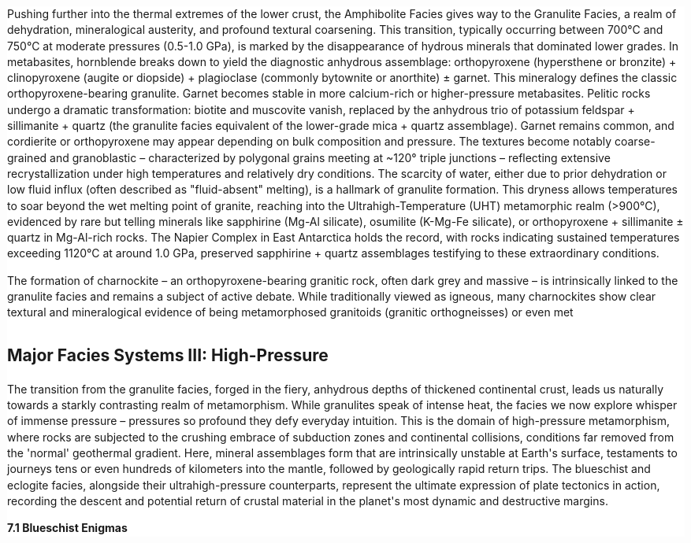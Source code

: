 Pushing further into the thermal extremes of the lower crust, the Amphibolite Facies gives way to the Granulite Facies, a realm of dehydration, mineralogical austerity, and profound textural coarsening. This transition, typically occurring between 700°C and 750°C at moderate pressures (0.5-1.0 GPa), is marked by the disappearance of hydrous minerals that dominated lower grades. In metabasites, hornblende breaks down to yield the diagnostic anhydrous assemblage: orthopyroxene (hypersthene or bronzite) + clinopyroxene (augite or diopside) + plagioclase (commonly bytownite or anorthite) ± garnet. This mineralogy defines the classic orthopyroxene-bearing granulite. Garnet becomes stable in more calcium-rich or higher-pressure metabasites. Pelitic rocks undergo a dramatic transformation: biotite and muscovite vanish, replaced by the anhydrous trio of potassium feldspar + sillimanite + quartz (the granulite facies equivalent of the lower-grade mica + quartz assemblage). Garnet remains common, and cordierite or orthopyroxene may appear depending on bulk composition and pressure. The textures become notably coarse-grained and granoblastic – characterized by polygonal grains meeting at ~120° triple junctions – reflecting extensive recrystallization under high temperatures and relatively dry conditions. The scarcity of water, either due to prior dehydration or low fluid influx (often described as "fluid-absent" melting), is a hallmark of granulite formation. This dryness allows temperatures to soar beyond the wet melting point of granite, reaching into the Ultrahigh-Temperature (UHT) metamorphic realm (>900°C), evidenced by rare but telling minerals like sapphirine (Mg-Al silicate), osumilite (K-Mg-Fe silicate), or orthopyroxene + sillimanite ± quartz in Mg-Al-rich rocks. The Napier Complex in East Antarctica holds the record, with rocks indicating sustained temperatures exceeding 1120°C at around 1.0 GPa, preserved sapphirine + quartz assemblages testifying to these extraordinary conditions.

The formation of charnockite – an orthopyroxene-bearing granitic rock, often dark grey and massive – is intrinsically linked to the granulite facies and remains a subject of active debate. While traditionally viewed as igneous, many charnockites show clear textural and mineralogical evidence of being metamorphosed granitoids (granitic orthogneisses) or even met

## Major Facies Systems III: High-Pressure

The transition from the granulite facies, forged in the fiery, anhydrous depths of thickened continental crust, leads us naturally towards a starkly contrasting realm of metamorphism. While granulites speak of intense heat, the facies we now explore whisper of immense pressure – pressures so profound they defy everyday intuition. This is the domain of high-pressure metamorphism, where rocks are subjected to the crushing embrace of subduction zones and continental collisions, conditions far removed from the 'normal' geothermal gradient. Here, mineral assemblages form that are intrinsically unstable at Earth's surface, testaments to journeys tens or even hundreds of kilometers into the mantle, followed by geologically rapid return trips. The blueschist and eclogite facies, alongside their ultrahigh-pressure counterparts, represent the ultimate expression of plate tectonics in action, recording the descent and potential return of crustal material in the planet's most dynamic and destructive margins.

**7.1 Blueschist Enigmas**
